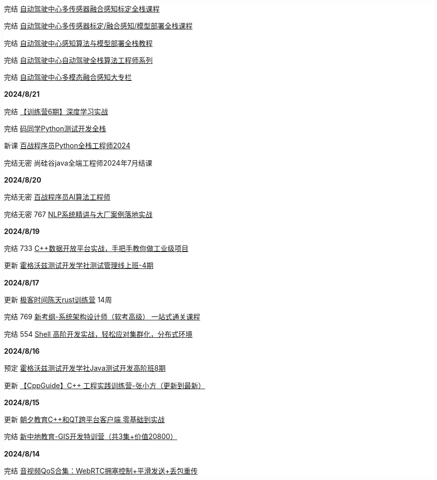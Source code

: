 完结 [自动驾驶中心多传感器融合感知标定全栈课程](https://www.zdjszx.com/p/t_pc/goods_pc_detail/goods_detail/course_2PiRligVG0RyIohy6A3covkScbw)

完结 [自动驾驶中心多传感器标定/融合感知/模型部署全栈课程](https://www.zdjszx.com/p/t_pc/goods_pc_detail/goods_detail/course_2R2ZQoo9TK4wuCbVsP2Pg0l0dZ8)

完结 [自动驾驶中心感知算法与模型部署全栈教程](https://www.zdjszx.com/p/t_pc/goods_pc_detail/goods_detail/course_2R2VoF87LmdBvw2RnGBSgj2l2zL)

完结 [自动驾驶中心自动驾驶全栈算法工程师系列](https://www.zdjszx.com/p/t_pc/goods_pc_detail/goods_detail/course_2RCJlwWnGdgbFJAnXa5vaOK7Nh2)

完结 [自动驾驶中心多模态融合感知大专栏](https://www.zdjszx.com/p/t_pc/goods_pc_detail/goods_detail/course_2TkVCn9jpK4b1nQfuil54Cb58hL)

**2024/8/21**

完结 [【训练营6期】深度学习实战](https://appze9inzwc2314.pc.xiaoe-tech.com/p/t_pc/goods_pc_detail/goods_detail/p_63a5a369e4b030cacafeb21f?fromH5=true&type=3)

完结 [码同学Python测试开发全栈](http://www.mtongxue.com/ts/5)

新课 [百战程序员Python全栈工程师2024](https://www.itbaizhan.com/stages/id/17)

完结无密 尚硅谷java全端工程师2024年7月结课

**2024/8/20**

完结无密 [百战程序员AI算法工程师](https://www.itbaizhan.com/stages/id/31)

完结无密 767 [NLP系统精讲与大厂案例落地实战](https://coding.imooc.com/class/chapter/767.html)

**2024/8/19**

完结 733 [C++数据开放平台实战，手把手教你做工业级项目](https://coding.imooc.com/class/733.html)

更新 [霍格沃兹测试开发学社测试管理线上班-4期](https://video.vip.ceshiren.com/p/t_pc/goods_pc_detail/goods_detail/p_64dc7f37e4b09d7237a7bc2f?fromH5=true&type=3&isLogin=false)

**2024/8/17**

更新 [极客时间陈天rust训练营](https://u.geekbang.org/subject/rust) 14周

完结 769 [新考纲-系统架构设计师（软考高级） 一站式通关课程](https://coding.imooc.com/class/769.html)

完结 554 [Shell 高阶开发实战，轻松应对集群化，分布式环境](https://coding.imooc.com/class/554.html)

**2024/8/16**

预定 [霍格沃兹测试开发学社Java测试开发高阶班8期](https://video.vip.ceshiren.com/p/t_pc/goods_pc_detail/goods_detail/p_63bbb3b8e4b06159f72c7591?fromH5=true&isLogin=false&type=3)

更新 [【CppGuide】C++ 工程实践训练营-张小方（更新到最新）](https://mp.weixin.qq.com/s/x8EGs1YbPz0D71CW90SjGQ)

**2024/8/15**

更新 [朝夕教育C++和QT跨平台客户端 零基础到实战](https://wechat.zhaoxiedu.net/#/courseList)

完结 [新中地教育-GIS开发特训营（共3集+价值20800）](http://www.x-zd.com/)

**2024/8/14**

完结 [音视频QoS合集：WebRTC拥塞控制+平滑发送+丢包重传](https://edu.51cto.com/topic/6021.html)
